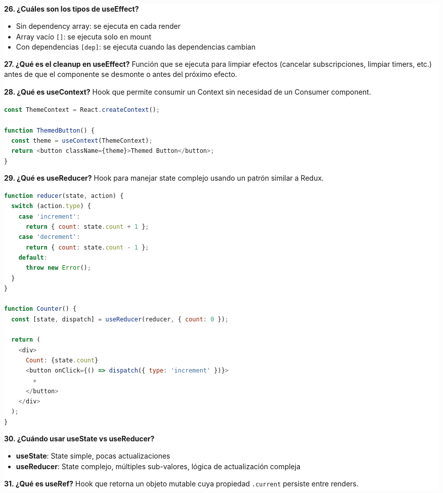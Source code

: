 **26. ¿Cuáles son los tipos de useEffect?**
- Sin dependency array: se ejecuta en cada render
- Array vacío `[]`: se ejecuta solo en mount
- Con dependencias `[dep]`: se ejecuta cuando las dependencias cambian

**27. ¿Qué es el cleanup en useEffect?**
Función que se ejecuta para limpiar efectos (cancelar subscripciones, limpiar timers, etc.) antes de que el componente se desmonte o antes del próximo efecto.

**28. ¿Qué es useContext?**
Hook que permite consumir un Context sin necesidad de un Consumer component.

```javascript
const ThemeContext = React.createContext();

function ThemedButton() {
  const theme = useContext(ThemeContext);
  return <button className={theme}>Themed Button</button>;
}
```

**29. ¿Qué es useReducer?**
Hook para manejar state complejo usando un patrón similar a Redux.

```javascript
function reducer(state, action) {
  switch (action.type) {
    case 'increment':
      return { count: state.count + 1 };
    case 'decrement':
      return { count: state.count - 1 };
    default:
      throw new Error();
  }
}

function Counter() {
  const [state, dispatch] = useReducer(reducer, { count: 0 });
  
  return (
    <div>
      Count: {state.count}
      <button onClick={() => dispatch({ type: 'increment' })}>
        +
      </button>
    </div>
  );
}
```

**30. ¿Cuándo usar useState vs useReducer?**
- **useState**: State simple, pocas actualizaciones
- **useReducer**: State complejo, múltiples sub-valores, lógica de actualización compleja

**31. ¿Qué es useRef?**
Hook que retorna un objeto mutable cuya propiedad `.current` persiste entre renders.


  [prop]: 'value',
  [`${prop}2`]: 'value2'
  [sym]: 'value'